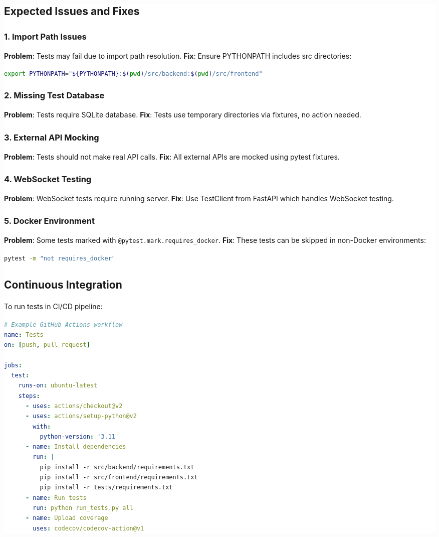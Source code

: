 ## Expected Issues and Fixes

### 1. Import Path Issues
**Problem**: Tests may fail due to import path resolution.
**Fix**: Ensure PYTHONPATH includes src directories:
```bash
export PYTHONPATH="${PYTHONPATH}:$(pwd)/src/backend:$(pwd)/src/frontend"
```

### 2. Missing Test Database
**Problem**: Tests require SQLite database.
**Fix**: Tests use temporary directories via fixtures, no action needed.

### 3. External API Mocking
**Problem**: Tests should not make real API calls.
**Fix**: All external APIs are mocked using pytest fixtures.

### 4. WebSocket Testing
**Problem**: WebSocket tests require running server.
**Fix**: Use TestClient from FastAPI which handles WebSocket testing.

### 5. Docker Environment
**Problem**: Some tests marked with `@pytest.mark.requires_docker`.
**Fix**: These tests can be skipped in non-Docker environments:
```bash
pytest -m "not requires_docker"
```

## Continuous Integration

To run tests in CI/CD pipeline:

```yaml
# Example GitHub Actions workflow
name: Tests
on: [push, pull_request]

jobs:
  test:
    runs-on: ubuntu-latest
    steps:
      - uses: actions/checkout@v2
      - uses: actions/setup-python@v2
        with:
          python-version: '3.11'
      - name: Install dependencies
        run: |
          pip install -r src/backend/requirements.txt
          pip install -r src/frontend/requirements.txt
          pip install -r tests/requirements.txt
      - name: Run tests
        run: python run_tests.py all
      - name: Upload coverage
        uses: codecov/codecov-action@v1
```

